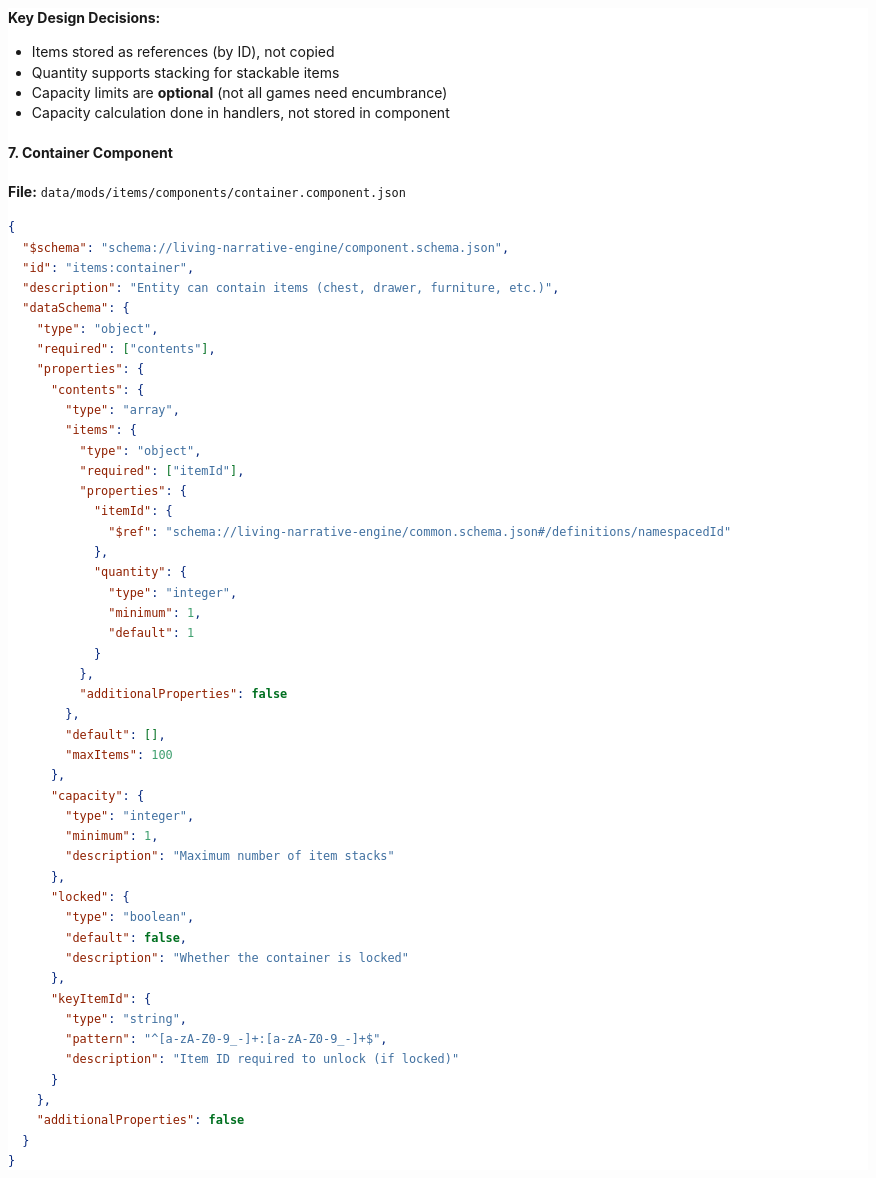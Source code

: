 **Key Design Decisions:**
- Items stored as references (by ID), not copied
- Quantity supports stacking for stackable items
- Capacity limits are **optional** (not all games need encumbrance)
- Capacity calculation done in handlers, not stored in component

#### 7. Container Component

**File:** `data/mods/items/components/container.component.json`

```json
{
  "$schema": "schema://living-narrative-engine/component.schema.json",
  "id": "items:container",
  "description": "Entity can contain items (chest, drawer, furniture, etc.)",
  "dataSchema": {
    "type": "object",
    "required": ["contents"],
    "properties": {
      "contents": {
        "type": "array",
        "items": {
          "type": "object",
          "required": ["itemId"],
          "properties": {
            "itemId": {
              "$ref": "schema://living-narrative-engine/common.schema.json#/definitions/namespacedId"
            },
            "quantity": {
              "type": "integer",
              "minimum": 1,
              "default": 1
            }
          },
          "additionalProperties": false
        },
        "default": [],
        "maxItems": 100
      },
      "capacity": {
        "type": "integer",
        "minimum": 1,
        "description": "Maximum number of item stacks"
      },
      "locked": {
        "type": "boolean",
        "default": false,
        "description": "Whether the container is locked"
      },
      "keyItemId": {
        "type": "string",
        "pattern": "^[a-zA-Z0-9_-]+:[a-zA-Z0-9_-]+$",
        "description": "Item ID required to unlock (if locked)"
      }
    },
    "additionalProperties": false
  }
}
```
